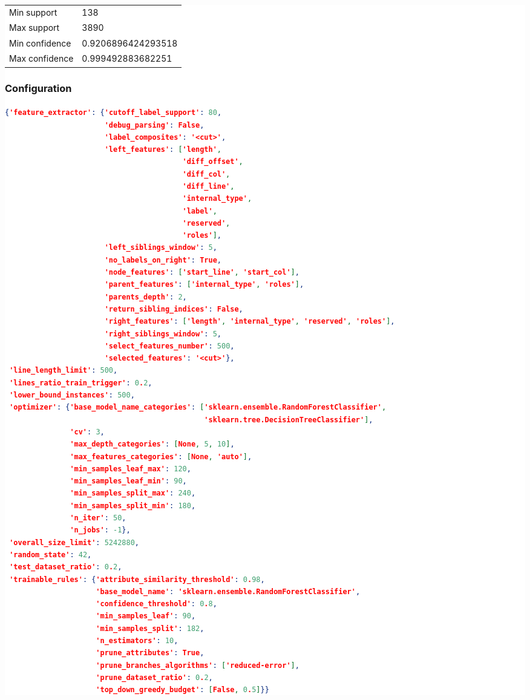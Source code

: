 | | |
|-|-|
|Min support|138|
|Max support|3890|
|Min confidence|0.9206896424293518|
|Max confidence|0.999492883682251|

### Configuration

```json
{'feature_extractor': {'cutoff_label_support': 80,
                       'debug_parsing': False,
                       'label_composites': '<cut>',
                       'left_features': ['length',
                                         'diff_offset',
                                         'diff_col',
                                         'diff_line',
                                         'internal_type',
                                         'label',
                                         'reserved',
                                         'roles'],
                       'left_siblings_window': 5,
                       'no_labels_on_right': True,
                       'node_features': ['start_line', 'start_col'],
                       'parent_features': ['internal_type', 'roles'],
                       'parents_depth': 2,
                       'return_sibling_indices': False,
                       'right_features': ['length', 'internal_type', 'reserved', 'roles'],
                       'right_siblings_window': 5,
                       'select_features_number': 500,
                       'selected_features': '<cut>'},
 'line_length_limit': 500,
 'lines_ratio_train_trigger': 0.2,
 'lower_bound_instances': 500,
 'optimizer': {'base_model_name_categories': ['sklearn.ensemble.RandomForestClassifier',
                                              'sklearn.tree.DecisionTreeClassifier'],
               'cv': 3,
               'max_depth_categories': [None, 5, 10],
               'max_features_categories': [None, 'auto'],
               'min_samples_leaf_max': 120,
               'min_samples_leaf_min': 90,
               'min_samples_split_max': 240,
               'min_samples_split_min': 180,
               'n_iter': 50,
               'n_jobs': -1},
 'overall_size_limit': 5242880,
 'random_state': 42,
 'test_dataset_ratio': 0.2,
 'trainable_rules': {'attribute_similarity_threshold': 0.98,
                     'base_model_name': 'sklearn.ensemble.RandomForestClassifier',
                     'confidence_threshold': 0.8,
                     'min_samples_leaf': 90,
                     'min_samples_split': 182,
                     'n_estimators': 10,
                     'prune_attributes': True,
                     'prune_branches_algorithms': ['reduced-error'],
                     'prune_dataset_ratio': 0.2,
                     'top_down_greedy_budget': [False, 0.5]}}
```
